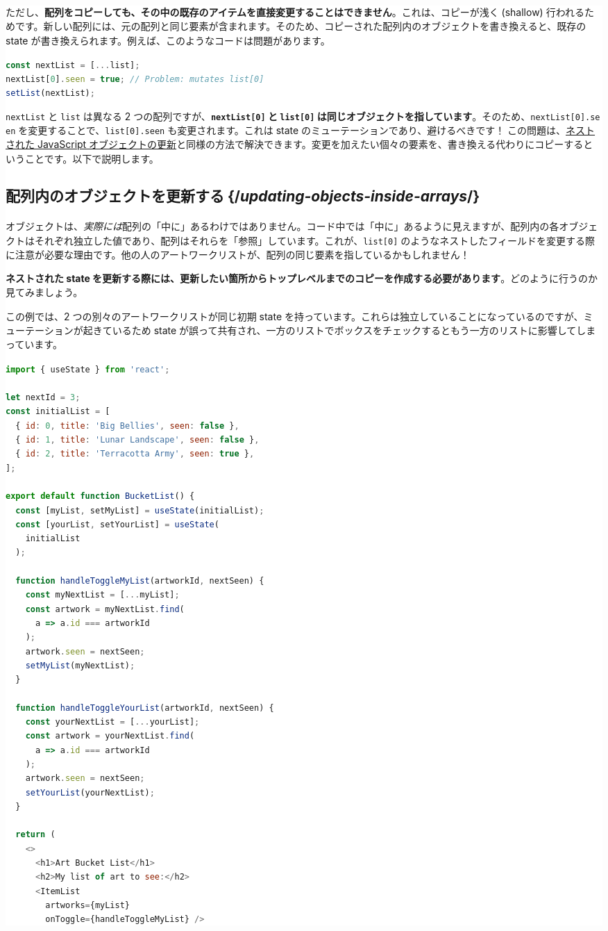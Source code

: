 ただし、**配列をコピーしても、その中の既存のアイテムを直接変更することはできません**。これは、コピーが浅く (shallow) 行われるためです。新しい配列には、元の配列と同じ要素が含まれます。そのため、コピーされた配列内のオブジェクトを書き換えると、既存の state が書き換えられます。例えば、このようなコードは問題があります。

```js
const nextList = [...list];
nextList[0].seen = true; // Problem: mutates list[0]
setList(nextList);
```

`nextList` と `list` は異なる 2 つの配列ですが、**`nextList[0]` と `list[0]` は同じオブジェクトを指しています**。そのため、`nextList[0].seen` を変更することで、`list[0].seen` も変更されます。これは state のミューテーションであり、避けるべきです！ この問題は、[ネストされた JavaScript オブジェクトの更新](/learn/updating-objects-in-state#updating-a-nested-object)と同様の方法で解決できます。変更を加えたい個々の要素を、書き換える代わりにコピーするということです。以下で説明します。

## 配列内のオブジェクトを更新する {/*updating-objects-inside-arrays*/}

オブジェクトは、*実際には*配列の「中に」あるわけではありません。コード中では「中に」あるように見えますが、配列内の各オブジェクトはそれぞれ独立した値であり、配列はそれらを「参照」しています。これが、`list[0]` のようなネストしたフィールドを変更する際に注意が必要な理由です。他の人のアートワークリストが、配列の同じ要素を指しているかもしれません！

**ネストされた state を更新する際には、更新したい箇所からトップレベルまでのコピーを作成する必要があります**。どのように行うのか見てみましょう。

この例では、2 つの別々のアートワークリストが同じ初期 state を持っています。これらは独立していることになっているのですが、ミューテーションが起きているため state が誤って共有され、一方のリストでボックスをチェックするともう一方のリストに影響してしまっています。

<Sandpack>

```js
import { useState } from 'react';

let nextId = 3;
const initialList = [
  { id: 0, title: 'Big Bellies', seen: false },
  { id: 1, title: 'Lunar Landscape', seen: false },
  { id: 2, title: 'Terracotta Army', seen: true },
];

export default function BucketList() {
  const [myList, setMyList] = useState(initialList);
  const [yourList, setYourList] = useState(
    initialList
  );

  function handleToggleMyList(artworkId, nextSeen) {
    const myNextList = [...myList];
    const artwork = myNextList.find(
      a => a.id === artworkId
    );
    artwork.seen = nextSeen;
    setMyList(myNextList);
  }

  function handleToggleYourList(artworkId, nextSeen) {
    const yourNextList = [...yourList];
    const artwork = yourNextList.find(
      a => a.id === artworkId
    );
    artwork.seen = nextSeen;
    setYourList(yourNextList);
  }

  return (
    <>
      <h1>Art Bucket List</h1>
      <h2>My list of art to see:</h2>
      <ItemList
        artworks={myList}
        onToggle={handleToggleMyList} />
```